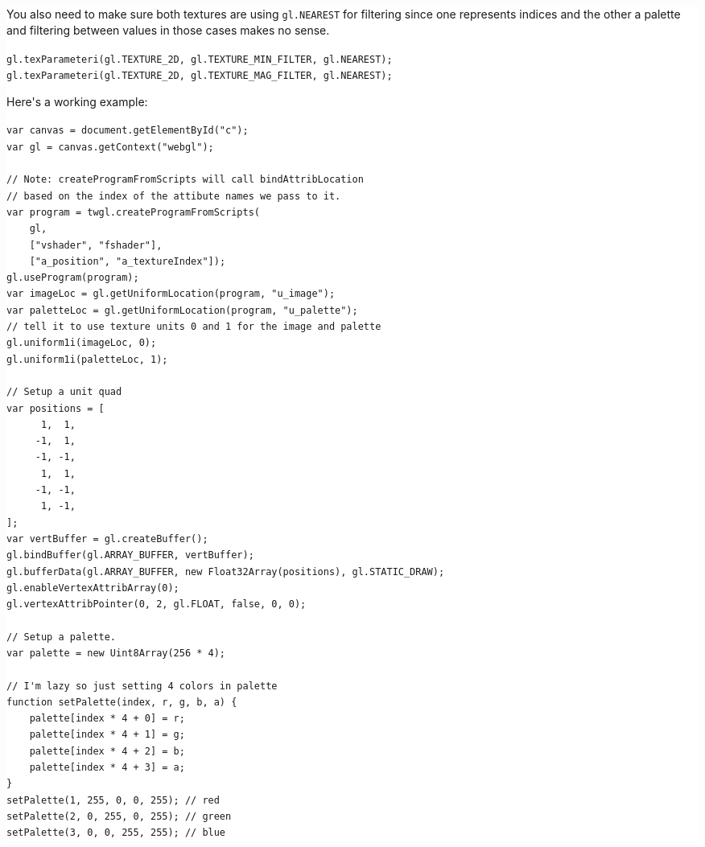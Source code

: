 
You also need to make sure both textures are using `gl.NEAREST` for filtering since one represents indices and the other a palette and filtering between values in those cases makes no sense.

    gl.texParameteri(gl.TEXTURE_2D, gl.TEXTURE_MIN_FILTER, gl.NEAREST);
    gl.texParameteri(gl.TEXTURE_2D, gl.TEXTURE_MAG_FILTER, gl.NEAREST);

Here's a working example:





    var canvas = document.getElementById("c");
    var gl = canvas.getContext("webgl");

    // Note: createProgramFromScripts will call bindAttribLocation
    // based on the index of the attibute names we pass to it.
    var program = twgl.createProgramFromScripts(
        gl, 
        ["vshader", "fshader"], 
        ["a_position", "a_textureIndex"]);
    gl.useProgram(program);
    var imageLoc = gl.getUniformLocation(program, "u_image");
    var paletteLoc = gl.getUniformLocation(program, "u_palette");
    // tell it to use texture units 0 and 1 for the image and palette
    gl.uniform1i(imageLoc, 0);
    gl.uniform1i(paletteLoc, 1);

    // Setup a unit quad
    var positions = [
          1,  1,  
         -1,  1,  
         -1, -1,  
          1,  1,  
         -1, -1,  
          1, -1,  
    ];
    var vertBuffer = gl.createBuffer();
    gl.bindBuffer(gl.ARRAY_BUFFER, vertBuffer);
    gl.bufferData(gl.ARRAY_BUFFER, new Float32Array(positions), gl.STATIC_DRAW);
    gl.enableVertexAttribArray(0);
    gl.vertexAttribPointer(0, 2, gl.FLOAT, false, 0, 0);

    // Setup a palette.
    var palette = new Uint8Array(256 * 4);

    // I'm lazy so just setting 4 colors in palette
    function setPalette(index, r, g, b, a) {
        palette[index * 4 + 0] = r;
        palette[index * 4 + 1] = g;
        palette[index * 4 + 2] = b;
        palette[index * 4 + 3] = a;
    }
    setPalette(1, 255, 0, 0, 255); // red
    setPalette(2, 0, 255, 0, 255); // green
    setPalette(3, 0, 0, 255, 255); // blue
